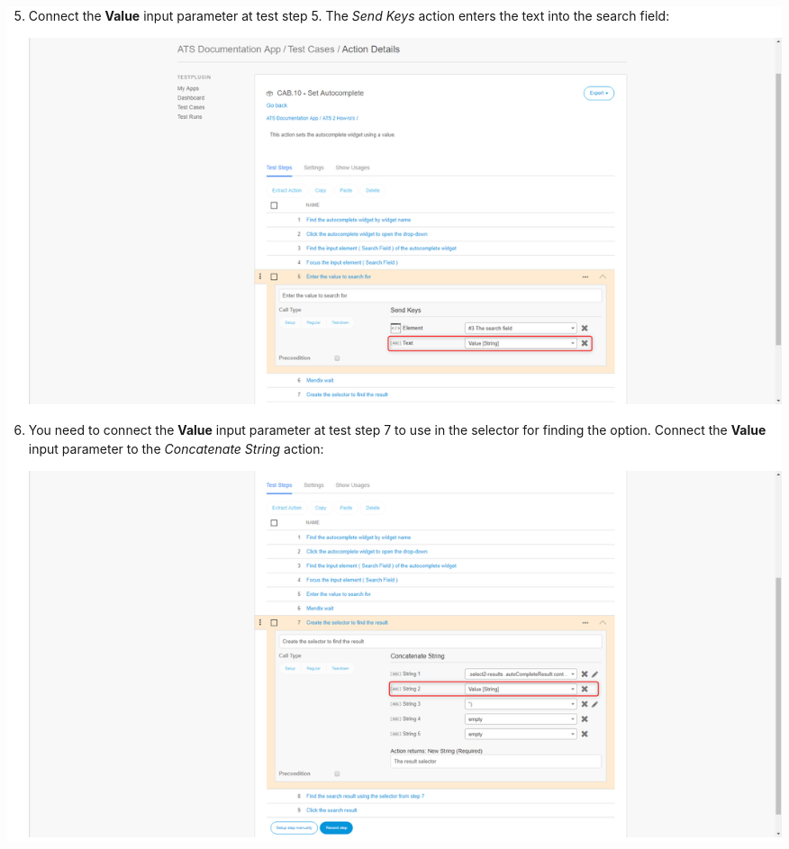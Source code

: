 5. Connect the **Value** input parameter at test step 5. The *Send Keys* action enters the text into the search field:

    ![](attachments/create-unsupported-widget-2/cab-10-autocomplete-2/autocompletewidget-sendkeys-action-inputparameters.png)

6. You need to connect the **Value** input parameter at test step 7 to use in the selector for finding the option. Connect the **Value** input parameter to the *Concatenate String* action:

    ![](attachments/create-unsupported-widget-2/cab-10-autocomplete-2/autocompletewidget-concatenatestring-action-inputparameters.png)
